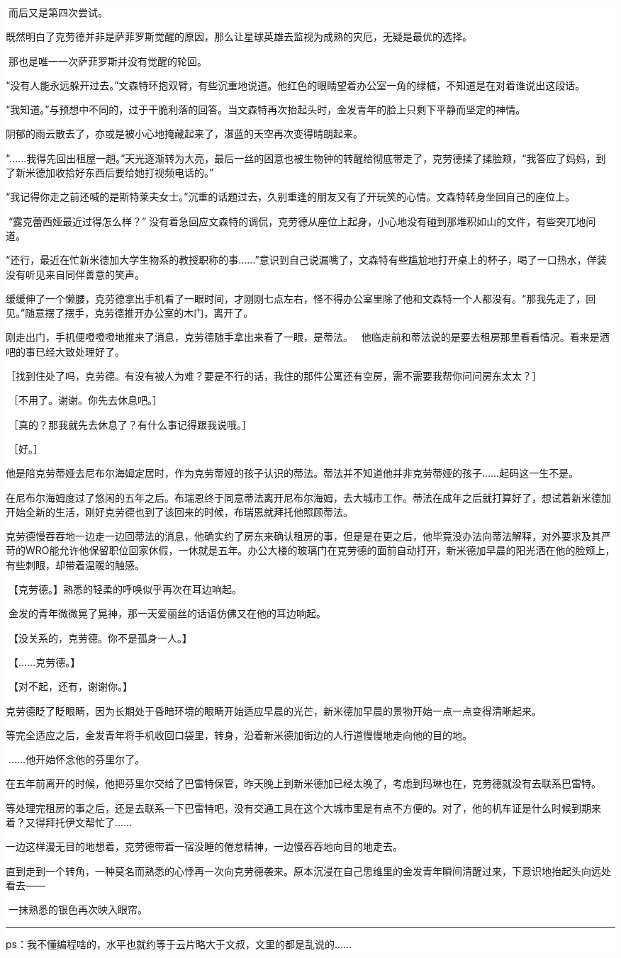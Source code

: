 ​        而后又是第四次尝试。

​        既然明白了克劳德并非是萨菲罗斯觉醒的原因，那么让星球英雄去监视为成熟的灾厄，无疑是最优的选择。﻿  

​         那也是唯一一次萨菲罗斯并没有觉醒的轮回。

​         “没有人能永远躲开过去。”文森特环抱双臂，有些沉重地说道。他红色的眼睛望着办公室一角的绿植，不知道是在对着谁说出这段话。

​         “我知道。”与预想中不同的，过于干脆利落的回答。当文森特再次抬起头时，金发青年的脸上只剩下平静而坚定的神情。﻿﻿﻿

​        阴郁的雨云散去了，亦或是被小心地掩藏起来了，湛蓝的天空再次变得晴朗起来。

​        “……我得先回出租屋一趟。”天光逐渐转为大亮，最后一丝的困意也被生物钟的转醒给彻底带走了，克劳德揉了揉脸颊，“我答应了妈妈，到了新米德加收拾好东西后要给她打视频电话的。”

​         “我记得你走之前还喊的是斯特莱夫女士。”沉重的话题过去，久别重逢的朋友又有了开玩笑的心情。文森特转身坐回自己的座位上。

​         “露克蕾西娅最近过得怎么样？”  没有着急回应文森特的调侃，克劳德从座位上起身，小心地没有碰到那堆积如山的文件，有些突兀地问道。

​        “还行，最近在忙新米德加大学生物系的教授职称的事……”意识到自己说漏嘴了，文森特有些尴尬地打开桌上的杯子，喝了一口热水，佯装没有听见来自同伴善意的笑声。

​        缓缓伸了一个懒腰，克劳德拿出手机看了一眼时间，才刚刚七点左右，怪不得办公室里除了他和文森特一个人都没有。“那我先走了，回见。”随意摆了摆手，克劳德推开办公室的木门，离开了。 

​        刚走出门，手机便噔噔噔地推来了消息，克劳德随手拿出来看了一眼，是蒂法。 ﻿ ﻿ 他临走前和蒂法说的是要去租房那里看看情况。看来是酒吧的事已经大致处理好了。

​     ［找到住处了吗，克劳德。有没有被人为难？要是不行的话，我住的那件公寓还有空房，需不需要我帮你问问房东太太？］

​     ［不用了。谢谢。你先去休息吧。］

​     ［真的？那我就先去休息了？有什么事记得跟我说哦。］

​      ［好。］

​       他是陪克劳蒂娅去尼布尔海姆定居时，作为克劳蒂娅的孩子认识的蒂法。蒂法并不知道他并非克劳蒂娅的孩子……起码这一生不是。

​        在尼布尔海姆度过了悠闲的五年之后。布瑞恩终于同意蒂法离开尼布尔海姆，去大城市工作。蒂法在成年之后就打算好了，想试着新米德加开始全新的生活，刚好克劳德也到了该回来的时候，布瑞恩就拜托他照顾蒂法。 ﻿ ﻿

​        克劳德慢吞吞地一边走一边回蒂法的消息，他确实约了房东来确认租房的事，但是是在更之后，他毕竟没办法向蒂法解释，对外要求及其严苛的WRO能允许他保留职位回家休假，一休就是五年。办公大楼的玻璃门在克劳德的面前自动打开，新米德加早晨的阳光洒在他的脸颊上，有些刺眼，却带着温暖的触感。

​     【克劳德。】熟悉的轻柔的呼唤似乎再次在耳边响起。 

​        金发的青年微微晃了晃神，那一天爱丽丝的话语仿佛又在他的耳边响起。

​     【没关系的，克劳德。你不是孤身一人。】 

​     【……克劳德。】

​     【对不起，还有，谢谢你。】

​       克劳德眨了眨眼睛，因为长期处于昏暗环境的眼睛开始适应早晨的光芒，新米德加早晨的景物开始一点一点变得清晰起来。

​        等完全适应之后，金发青年将手机收回口袋里，转身，沿着新米德加街边的人行道慢慢地走向他的目的地。

​       ……他开始怀念他的芬里尔了。

​       在五年前离开的时候，他把芬里尔交给了巴雷特保管，昨天晚上到新米德加已经太晚了，考虑到玛琳也在，克劳德就没有去联系巴雷特。

​        等处理完租房的事之后，还是去联系一下巴雷特吧，没有交通工具在这个大城市里是有点不方便的。对了，他的机车证是什么时候到期来着？又得拜托伊文帮忙了……

​       一边这样漫无目的地想着，克劳德带着一宿没睡的倦怠精神，一边慢吞吞地向目的地走去。

​        直到走到一个转角，一种莫名而熟悉的心悸再一次向克劳德袭来。原本沉浸在自己思维里的金发青年瞬间清醒过来，下意识地抬起头向远处看去——

​        一抹熟悉的银色再次映入眼帘。

------

ps：我不懂编程啥的，水平也就约等于云片略大于文叔，文里的都是乱说的……
